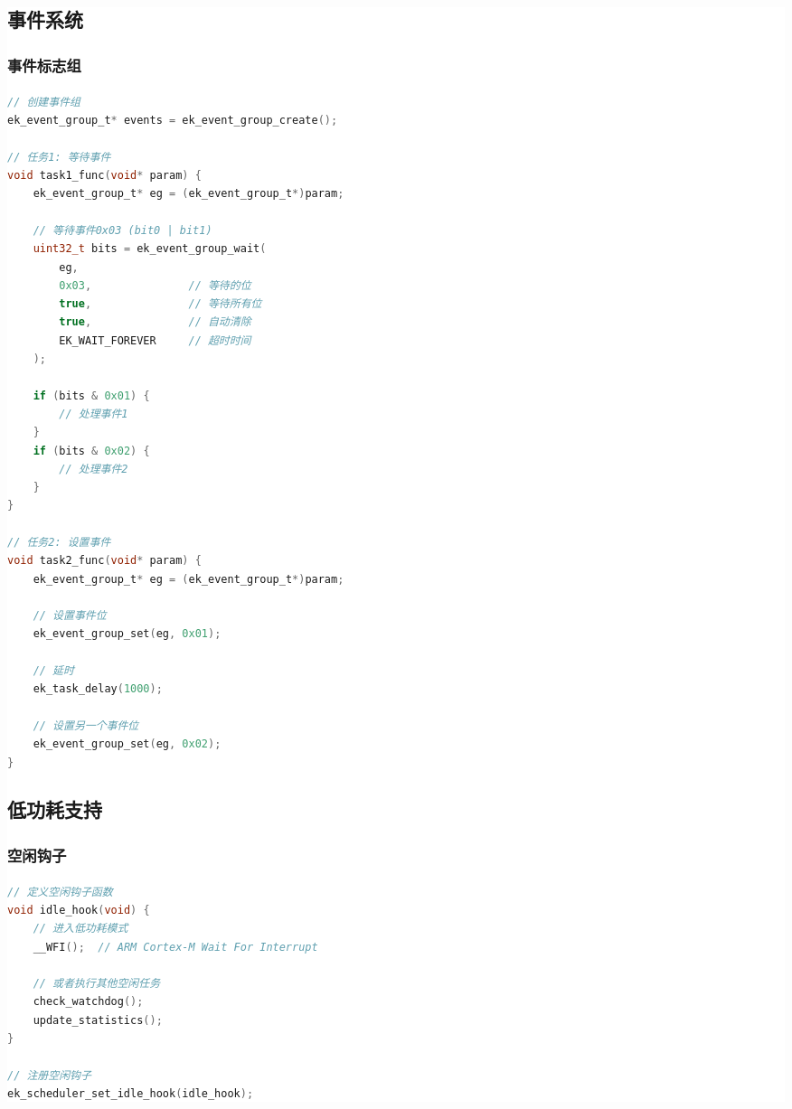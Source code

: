 ## 事件系统

### 事件标志组

```c
// 创建事件组
ek_event_group_t* events = ek_event_group_create();

// 任务1: 等待事件
void task1_func(void* param) {
    ek_event_group_t* eg = (ek_event_group_t*)param;
    
    // 等待事件0x03 (bit0 | bit1)
    uint32_t bits = ek_event_group_wait(
        eg,
        0x03,               // 等待的位
        true,               // 等待所有位
        true,               // 自动清除
        EK_WAIT_FOREVER     // 超时时间
    );
    
    if (bits & 0x01) {
        // 处理事件1
    }
    if (bits & 0x02) {
        // 处理事件2
    }
}

// 任务2: 设置事件
void task2_func(void* param) {
    ek_event_group_t* eg = (ek_event_group_t*)param;
    
    // 设置事件位
    ek_event_group_set(eg, 0x01);
    
    // 延时
    ek_task_delay(1000);
    
    // 设置另一个事件位
    ek_event_group_set(eg, 0x02);
}
```

## 低功耗支持

### 空闲钩子

```c
// 定义空闲钩子函数
void idle_hook(void) {
    // 进入低功耗模式
    __WFI();  // ARM Cortex-M Wait For Interrupt
    
    // 或者执行其他空闲任务
    check_watchdog();
    update_statistics();
}

// 注册空闲钩子
ek_scheduler_set_idle_hook(idle_hook);
```
